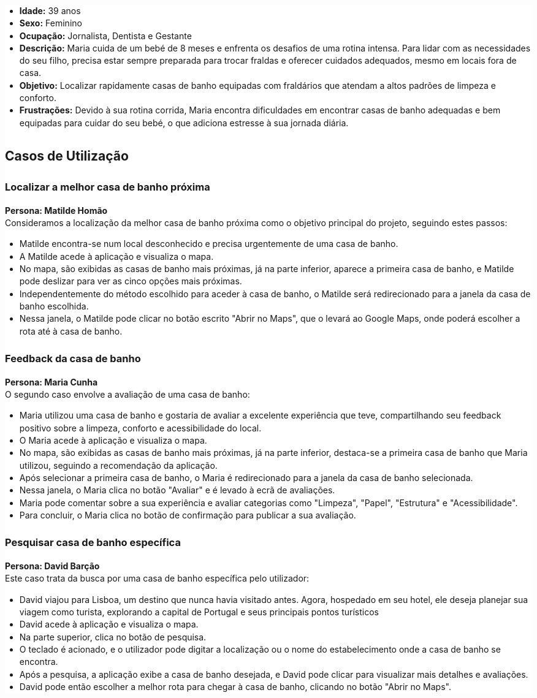 - **Idade:** 39 anos
- **Sexo:** Feminino
- **Ocupação:** Jornalista, Dentista e Gestante
- **Descrição:** Maria cuida de um bebé de 8 meses e enfrenta os desafios de uma rotina intensa. Para lidar com as necessidades do seu filho, precisa estar sempre preparada para trocar fraldas e oferecer cuidados adequados, mesmo em locais fora de casa.
- **Objetivo:** Localizar rapidamente casas de banho equipadas com fraldários que atendam a altos padrões de limpeza e conforto.
- **Frustrações:** Devido à sua rotina corrida, Maria encontra dificuldades em encontrar casas de banho adequadas e bem equipadas para cuidar do seu bebé, o que adiciona estresse à sua jornada diária.

## Casos de Utilização

### Localizar a melhor casa de banho próxima

**Persona: Matilde Homão**  
Consideramos a localização da melhor casa de banho próxima como o objetivo principal do projeto, seguindo estes passos:

- Matilde encontra-se num local desconhecido e precisa urgentemente de uma casa de banho.
- A Matilde acede à aplicação e visualiza o mapa.
- No mapa, são exibidas as casas de banho mais próximas, já na parte inferior, aparece a primeira casa de banho, e Matilde pode deslizar para ver as cinco opções mais próximas.
- Independentemente do método escolhido para aceder à casa de banho, o Matilde será redirecionado para a janela da casa de banho escolhida.
- Nessa janela, o Matilde pode clicar no botão escrito "Abrir no Maps", que o levará ao Google Maps, onde poderá escolher a rota até à casa de banho.

### Feedback da casa de banho

**Persona: Maria Cunha**  
O segundo caso envolve a avaliação de uma casa de banho:

- Maria utilizou uma casa de banho e gostaria de avaliar a excelente experiência que teve, compartilhando seu feedback positivo sobre a limpeza, conforto e acessibilidade do local.
- O Maria acede à aplicação e visualiza o mapa.
- No mapa, são exibidas as casas de banho mais próximas, já na parte inferior, destaca-se a primeira casa de banho que Maria utilizou, seguindo a recomendação da aplicação.
- Após selecionar a primeira casa de banho, o Maria é redirecionado para a janela da casa de banho selecionada.
- Nessa janela, o Maria clica no botão "Avaliar" e é levado à ecrã de avaliações.
- Maria pode comentar sobre a sua experiência e avaliar categorias como "Limpeza", "Papel", "Estrutura" e "Acessibilidade".
- Para concluir, o Maria clica no botão de confirmação para publicar a sua avaliação.

### Pesquisar casa de banho específica

**Persona: David Barção**  
Este caso trata da busca por uma casa de banho específica pelo utilizador:

- David viajou para Lisboa, um destino que nunca havia visitado antes. Agora, hospedado em seu hotel, ele deseja planejar sua viagem como turista, explorando a capital de Portugal e seus principais pontos turísticos
- David acede à aplicação e visualiza o mapa.
- Na parte superior, clica no botão de pesquisa.
- O teclado é acionado, e o utilizador pode digitar a localização ou o nome do estabelecimento onde a casa de banho se encontra.
- Após a pesquisa, a aplicação exibe a casa de banho desejada, e David pode clicar para visualizar mais detalhes e avaliações.
- David pode então escolher a melhor rota para chegar à casa de banho, clicando no botão "Abrir no Maps".
